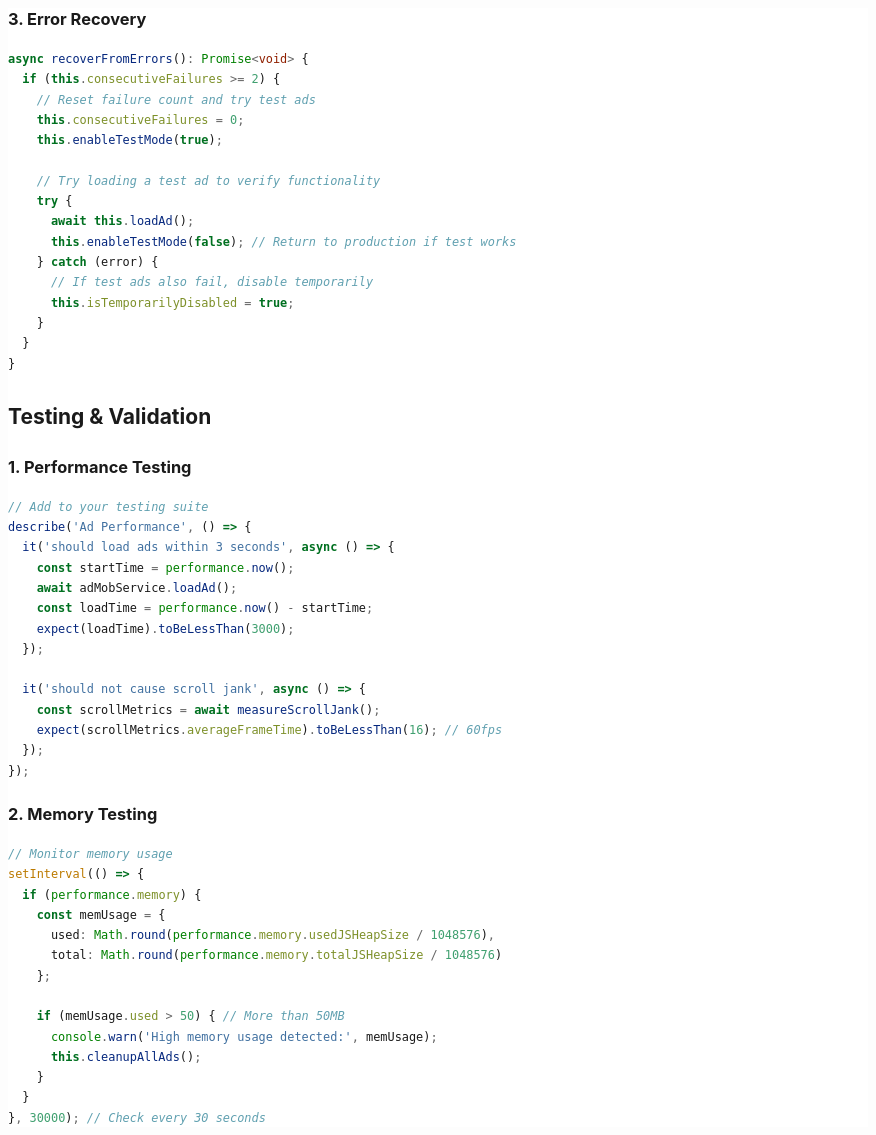 ### 3. Error Recovery
```typescript
async recoverFromErrors(): Promise<void> {
  if (this.consecutiveFailures >= 2) {
    // Reset failure count and try test ads
    this.consecutiveFailures = 0;
    this.enableTestMode(true);
    
    // Try loading a test ad to verify functionality
    try {
      await this.loadAd();
      this.enableTestMode(false); // Return to production if test works
    } catch (error) {
      // If test ads also fail, disable temporarily
      this.isTemporarilyDisabled = true;
    }
  }
}
```

## Testing & Validation

### 1. Performance Testing
```typescript
// Add to your testing suite
describe('Ad Performance', () => {
  it('should load ads within 3 seconds', async () => {
    const startTime = performance.now();
    await adMobService.loadAd();
    const loadTime = performance.now() - startTime;
    expect(loadTime).toBeLessThan(3000);
  });

  it('should not cause scroll jank', async () => {
    const scrollMetrics = await measureScrollJank();
    expect(scrollMetrics.averageFrameTime).toBeLessThan(16); // 60fps
  });
});
```

### 2. Memory Testing
```typescript
// Monitor memory usage
setInterval(() => {
  if (performance.memory) {
    const memUsage = {
      used: Math.round(performance.memory.usedJSHeapSize / 1048576),
      total: Math.round(performance.memory.totalJSHeapSize / 1048576)
    };
    
    if (memUsage.used > 50) { // More than 50MB
      console.warn('High memory usage detected:', memUsage);
      this.cleanupAllAds();
    }
  }
}, 30000); // Check every 30 seconds
```
